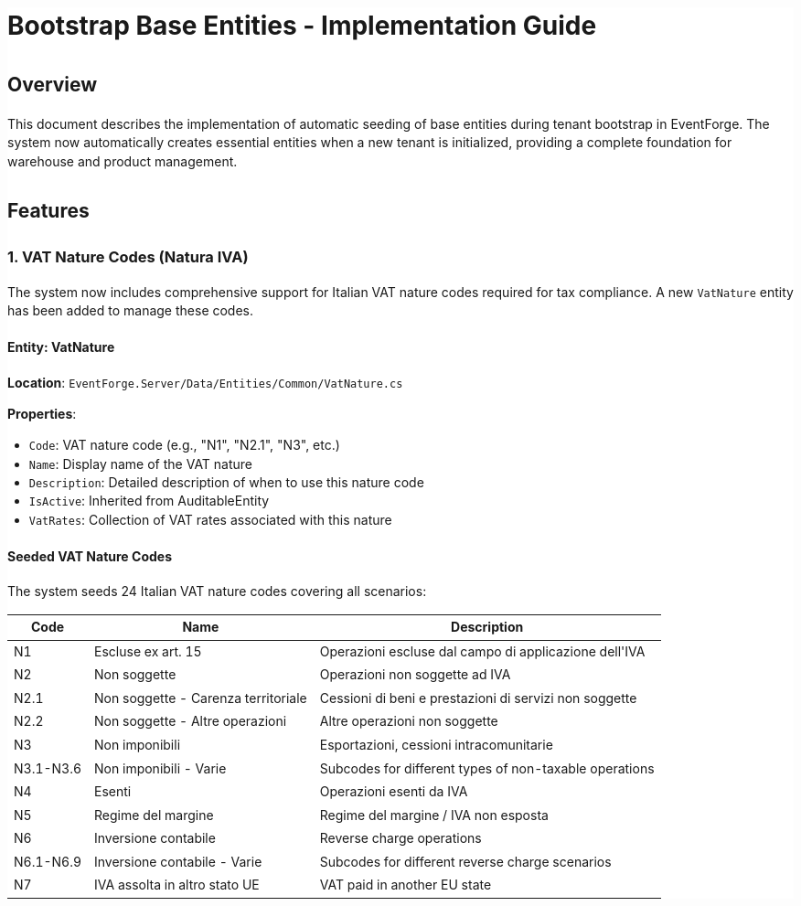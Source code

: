 # Bootstrap Base Entities - Implementation Guide

## Overview

This document describes the implementation of automatic seeding of base entities during tenant bootstrap in EventForge. The system now automatically creates essential entities when a new tenant is initialized, providing a complete foundation for warehouse and product management.

## Features

### 1. VAT Nature Codes (Natura IVA)

The system now includes comprehensive support for Italian VAT nature codes required for tax compliance. A new `VatNature` entity has been added to manage these codes.

#### Entity: VatNature

**Location**: `EventForge.Server/Data/Entities/Common/VatNature.cs`

**Properties**:
- `Code`: VAT nature code (e.g., "N1", "N2.1", "N3", etc.)
- `Name`: Display name of the VAT nature
- `Description`: Detailed description of when to use this nature code
- `IsActive`: Inherited from AuditableEntity
- `VatRates`: Collection of VAT rates associated with this nature

#### Seeded VAT Nature Codes

The system seeds 24 Italian VAT nature codes covering all scenarios:

| Code | Name | Description |
|------|------|-------------|
| N1 | Escluse ex art. 15 | Operazioni escluse dal campo di applicazione dell'IVA |
| N2 | Non soggette | Operazioni non soggette ad IVA |
| N2.1 | Non soggette - Carenza territoriale | Cessioni di beni e prestazioni di servizi non soggette |
| N2.2 | Non soggette - Altre operazioni | Altre operazioni non soggette |
| N3 | Non imponibili | Esportazioni, cessioni intracomunitarie |
| N3.1-N3.6 | Non imponibili - Varie | Subcodes for different types of non-taxable operations |
| N4 | Esenti | Operazioni esenti da IVA |
| N5 | Regime del margine | Regime del margine / IVA non esposta |
| N6 | Inversione contabile | Reverse charge operations |
| N6.1-N6.9 | Inversione contabile - Varie | Subcodes for different reverse charge scenarios |
| N7 | IVA assolta in altro stato UE | VAT paid in another EU state |

